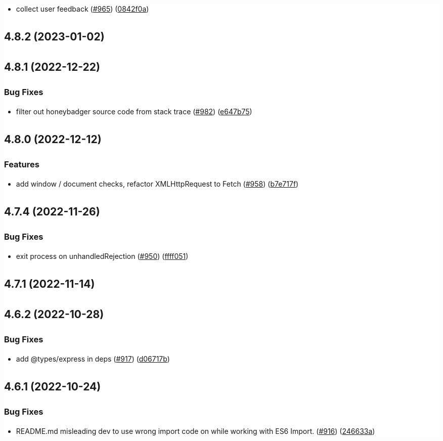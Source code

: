 * collect user feedback ([#965](https://github.com/honeybadger-io/honeybadger-js/issues/965)) ([0842f0a](https://github.com/honeybadger-io/honeybadger-js/commit/0842f0afeb65dc28045809cae4ebc94e461aeb4b))

## 4.8.2 (2023-01-02)

## 4.8.1 (2022-12-22)


### Bug Fixes

* filter out honeybadger source code from stack trace ([#982](https://github.com/honeybadger-io/honeybadger-js/issues/982)) ([e647b75](https://github.com/honeybadger-io/honeybadger-js/commit/e647b75a58bce6a98da6bcc418dd77ecabe0fae1))

## 4.8.0 (2022-12-12)


### Features

* add window / document checks, refactor XMLHttpRequest to Fetch ([#958](https://github.com/honeybadger-io/honeybadger-js/issues/958)) ([b7e717f](https://github.com/honeybadger-io/honeybadger-js/commit/b7e717fc685f637717f304522b3e093521dc5657))

## 4.7.4 (2022-11-26)


### Bug Fixes

* exit process on unhandledRejection ([#950](https://github.com/honeybadger-io/honeybadger-js/issues/950)) ([ffff051](https://github.com/honeybadger-io/honeybadger-js/commit/ffff05101abf8251ff4cf1289a11a5fdedca060b))

## 4.7.1 (2022-11-14)

## 4.6.2 (2022-10-28)


### Bug Fixes

* add @types/express in deps ([#917](https://github.com/honeybadger-io/honeybadger-js/issues/917)) ([d06717b](https://github.com/honeybadger-io/honeybadger-js/commit/d06717b1ada4d96a1eefd3eff7c1084371e5986d))

## 4.6.1 (2022-10-24)


### Bug Fixes

* README.md misleading dev to use wrong import code on while working with ES6 Import.  ([#916](https://github.com/honeybadger-io/honeybadger-js/issues/916)) ([246633a](https://github.com/honeybadger-io/honeybadger-js/commit/246633a4db1c422868b530ad925ff99ed0b90503))
